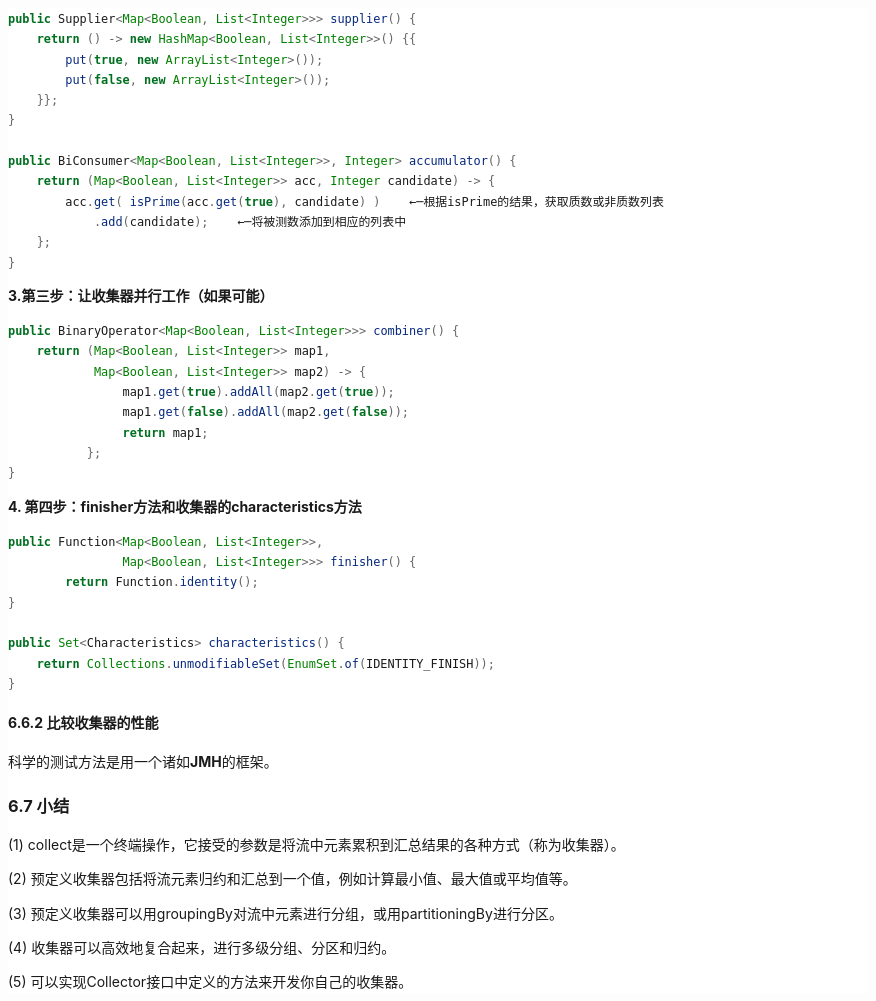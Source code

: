 ```java
public Supplier<Map<Boolean, List<Integer>>> supplier() {
    return () -> new HashMap<Boolean, List<Integer>>() {{
        put(true, new ArrayList<Integer>());
        put(false, new ArrayList<Integer>());
    }};
}

public BiConsumer<Map<Boolean, List<Integer>>, Integer> accumulator() {
    return (Map<Boolean, List<Integer>> acc, Integer candidate) -> {
        acc.get( isPrime(acc.get(true), candidate) )    ←─根据isPrime的结果，获取质数或非质数列表
            .add(candidate);    ←─将被测数添加到相应的列表中
    };
}
```

**3.第三步：让收集器并行工作（如果可能）**  

```java
public BinaryOperator<Map<Boolean, List<Integer>>> combiner() {
    return (Map<Boolean, List<Integer>> map1,
            Map<Boolean, List<Integer>> map2) -> {
                map1.get(true).addAll(map2.get(true));
                map1.get(false).addAll(map2.get(false));
                return map1;
           };
}
```

**4. 第四步：finisher方法和收集器的characteristics方法** 

```java
public Function<Map<Boolean, List<Integer>>,
                Map<Boolean, List<Integer>>> finisher() {
        return Function.identity();
}

public Set<Characteristics> characteristics() {
    return Collections.unmodifiableSet(EnumSet.of(IDENTITY_FINISH));
}
```

#### 6.6.2 比较收集器的性能

科学的测试方法是用一个诸如**JMH**的框架。

### 6.7 小结

(1) collect是一个终端操作，它接受的参数是将流中元素累积到汇总结果的各种方式（称为收集器）。

(2) 预定义收集器包括将流元素归约和汇总到一个值，例如计算最小值、最大值或平均值等。

(3) 预定义收集器可以用groupingBy对流中元素进行分组，或用partitioningBy进行分区。

(4) 收集器可以高效地复合起来，进行多级分组、分区和归约。

(5) 可以实现Collector接口中定义的方法来开发你自己的收集器。

